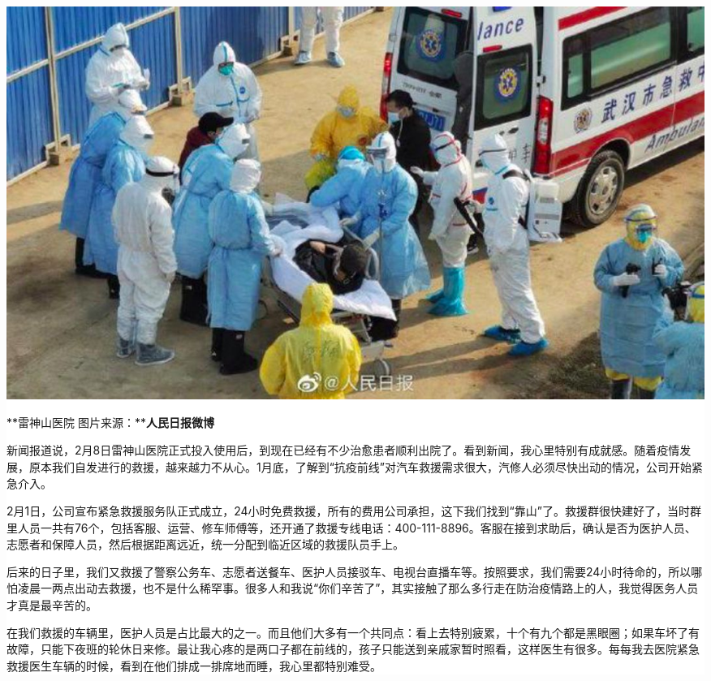 ![](/images/post/515a1205cebce49f43fa99a2c5d3d7f4.jpg)

**雷神山医院 图片来源：****人民日报微博**

新闻报道说，2月8日雷神山医院正式投入使用后，到现在已经有不少治愈患者顺利出院了。看到新闻，我心里特别有成就感。随着疫情发展，原本我们自发进行的救援，越来越力不从心。1月底，了解到“抗疫前线”对汽车救援需求很大，汽修人必须尽快出动的情况，公司开始紧急介入。

2月1日，公司宣布紧急救援服务队正式成立，24小时免费救援，所有的费用公司承担，这下我们找到“靠山”了。救援群很快建好了，当时群里人员一共有76个，包括客服、运营、修车师傅等，还开通了救援专线电话：400-111-8896。客服在接到求助后，确认是否为医护人员、志愿者和保障人员，然后根据距离远近，统一分配到临近区域的救援队员手上。

后来的日子里，我们又救援了警察公务车、志愿者送餐车、医护人员接驳车、电视台直播车等。按照要求，我们需要24小时待命的，所以哪怕凌晨一两点出动去救援，也不是什么稀罕事。很多人和我说“你们辛苦了”，其实接触了那么多行走在防治疫情路上的人，我觉得医务人员才真是最辛苦的。

在我们救援的车辆里，医护人员是占比最大的之一。而且他们大多有一个共同点：看上去特别疲累，十个有九个都是黑眼圈；如果车坏了有故障，只能下夜班的轮休日来修。最让我心疼的是两口子都在前线的，孩子只能送到亲戚家暂时照看，这样医生有很多。每每我去医院紧急救援医生车辆的时候，看到在他们排成一排席地而睡，我心里都特别难受。
